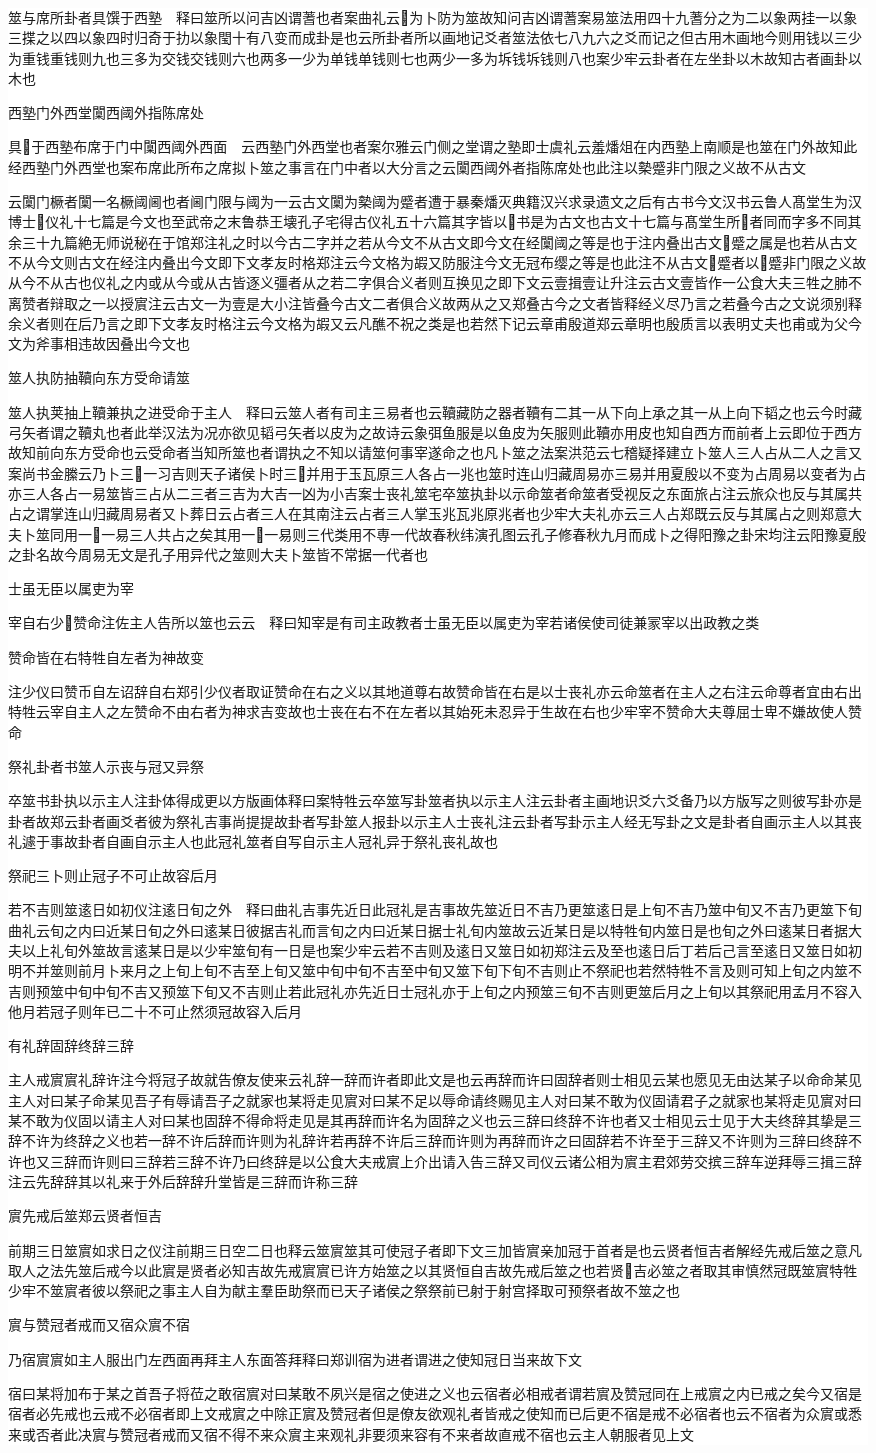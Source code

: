 筮与席所卦者具馔于西塾　释曰筮所以问吉凶谓蓍也者案曲礼云为卜防为筮故知问吉凶谓蓍案易筮法用四十九蓍分之为二以象两挂一以象三揲之以四以象四时归奇于扐以象閠十有八变而成卦是也云所卦者所以画地记爻者筮法依七八九六之爻而记之但古用木画地今则用钱以三少为重钱重钱则九也三多为交钱交钱则六也两多一少为单钱单钱则七也两少一多为坼钱坼钱则八也案少牢云卦者在左坐卦以木故知古者画卦以木也  

西塾门外西堂闑西阈外指陈席处  

具于西塾布席于门中闑西阈外西面　云西塾门外西堂也者案尔雅云门侧之堂谓之塾即士虞礼云羞燔俎在内西塾上南顺是也筮在门外故知此经西塾门外西堂也案布席此所布之席拟卜筮之事言在门中者以大分言之云闑西阈外者指陈席处也此注以槷蹙非门限之义故不从古文  

云闑门橛者闑一名橛阈阃也者阃门限与阈为一云古文闑为槷阈为蹙者遭于暴秦燔灭典籍汉兴求录遗文之后有古书今文汉书云鲁人髙堂生为汉博士仪礼十七篇是今文也至武帝之末鲁恭王壊孔子宅得古仪礼五十六篇其字皆以书是为古文也古文十七篇与髙堂生所者同而字多不同其余三十九篇絶无师说秘在于馆郑注礼之时以今古二字并之若从今文不从古文即今文在经闑阈之等是也于注内叠出古文蹙之属是也若从古文不从今文则古文在经注内叠出今文即下文孝友时格郑注云今文格为嘏又防服注今文无冠布缨之等是也此注不从古文蹙者以蹙非门限之义故从今不从古也仪礼之内或从今或从古皆逐义彊者从之若二字俱合义者则互换见之即下文云壹揖壹让升注云古文壹皆作一公食大夫三牲之肺不离赞者辩取之一以授賔注云古文一为壹是大小注皆叠今古文二者俱合义故两从之又郑叠古今之文者皆释经义尽乃言之若叠今古之文说须别释余义者则在后乃言之即下文孝友时格注云今文格为嘏又云凡醮不祝之类是也若然下记云章甫殷道郑云章明也殷质言以表明丈夫也甫或为父今文为斧事相违故因叠出今文也  

筮人执防抽韇向东方受命请筮  

筮人执荚抽上韇兼执之进受命于主人　释曰云筮人者有司主三易者也云韇藏防之器者韇有二其一从下向上承之其一从上向下韬之也云今时藏弓矢者谓之韇丸也者此举汉法为况亦欲见韬弓矢者以皮为之故诗云象弭鱼服是以鱼皮为矢服则此韇亦用皮也知自西方而前者上云即位于西方故知前向东方受命也云受命者当知所筮也者谓执之不知以请筮何事宰遂命之也凡卜筮之法案洪范云七稽疑择建立卜筮人三人占从二人之言又案尚书金縢云乃卜三一习吉则天子诸侯卜时三并用于玉瓦原三人各占一兆也筮时连山归藏周易亦三易并用夏殷以不变为占周易以变者为占亦三人各占一易筮皆三占从二三者三吉为大吉一凶为小吉案士丧礼筮宅卒筮执卦以示命筮者命筮者受视反之东面旅占注云旅众也反与其属共占之谓掌连山归藏周易者又卜葬日云占者三人在其南注云占者三人掌玉兆瓦兆原兆者也少牢大夫礼亦云三人占郑既云反与其属占之则郑意大夫卜筮同用一一易三人共占之矣其用一一易则三代类用不専一代故春秋纬演孔图云孔子修春秋九月而成卜之得阳豫之卦宋均注云阳豫夏殷之卦名故今周易无文是孔子用异代之筮则大夫卜筮皆不常据一代者也  

士虽无臣以属吏为宰  

宰自右少赞命注佐主人告所以筮也云云　释曰知宰是有司主政教者士虽无臣以属吏为宰若诸侯使司徒兼冡宰以出政教之类  

赞命皆在右特牲自左者为神故变  

注少仪曰赞币自左诏辞自右郑引少仪者取证赞命在右之义以其地道尊右故赞命皆在右是以士丧礼亦云命筮者在主人之右注云命尊者宜由右出特牲云宰自主人之左赞命不由右者为神求吉变故也士丧在右不在左者以其始死未忍异于生故在右也少牢宰不赞命大夫尊屈士卑不嫌故使人赞命  

祭礼卦者书筮人示丧与冠又异祭  

卒筮书卦执以示主人注卦体得成更以方版画体释曰案特牲云卒筮写卦筮者执以示主人注云卦者主画地识爻六爻备乃以方版写之则彼写卦亦是卦者故郑云卦者画爻者彼为祭礼吉事尚提提故卦者写卦筮人报卦以示主人士丧礼注云卦者写卦示主人经无写卦之文是卦者自画示主人以其丧礼遽于事故卦者自画自示主人也此冠礼筮者自写自示主人冠礼异于祭礼丧礼故也  

祭祀三卜则止冠子不可止故容后月  

若不吉则筮逺日如初仪注逺日旬之外　释曰曲礼吉事先近日此冠礼是吉事故先筮近日不吉乃更筮逺日是上旬不吉乃筮中旬又不吉乃更筮下旬曲礼云旬之内曰近某日旬之外曰逺某日彼据吉礼而言旬之内曰近某日据士礼旬内筮故云近某日是以特牲旬内筮日是也旬之外曰逺某日者据大夫以上礼旬外筮故言逺某日是以少牢筮旬有一日是也案少牢云若不吉则及逺日又筮日如初郑注云及至也逺日后丁若后己言至逺日又筮日如初明不并筮则前月卜来月之上旬上旬不吉至上旬又筮中旬中旬不吉至中旬又筮下旬下旬不吉则止不祭祀也若然特牲不言及则可知上旬之内筮不吉则预筮中旬中旬不吉又预筮下旬又不吉则止若此冠礼亦先近日士冠礼亦于上旬之内预筮三旬不吉则更筮后月之上旬以其祭祀用孟月不容入他月若冠子则年已二十不可止然须冠故容入后月  

有礼辞固辞终辞三辞  

主人戒賔賔礼辞许注今将冠子故就告僚友使来云礼辞一辞而许者即此文是也云再辞而许曰固辞者则士相见云某也愿见无由达某子以命命某见主人对曰某子命某见吾子有辱请吾子之就家也某将走见賔对曰某不足以辱命请终赐见主人对曰某不敢为仪固请君子之就家也某将走见賔对曰某不敢为仪固以请主人对曰某也固辞不得命将走见是其再辞而许名为固辞之义也云三辞曰终辞不许也者又士相见云士见于大夫终辞其挚是三辞不许为终辞之义也若一辞不许后辞而许则为礼辞许若再辞不许后三辞而许则为再辞而许之曰固辞若不许至于三辞又不许则为三辞曰终辞不许也又三辞而许则曰三辞若三辞不许乃曰终辞是以公食大夫戒賔上介出请入告三辞又司仪云诸公相为賔主君郊劳交摈三辞车逆拜辱三揖三辞注云先辞辞其以礼来于外后辞辞升堂皆是三辞而许称三辞  

賔先戒后筮郑云贤者恒吉  

前期三日筮賔如求日之仪注前期三日空二日也释云筮賔筮其可使冠子者即下文三加皆賔亲加冠于首者是也云贤者恒吉者解经先戒后筮之意凡取人之法先筮后戒今以此賔是贤者必知吉故先戒賔賔已许方始筮之以其贤恒自吉故先戒后筮之也若贤吉必筮之者取其审慎然冠既筮賔特牲少牢不筮賔者彼以祭祀之事主人自为献主羣臣助祭而已天子诸侯之祭祭前已射于射宫择取可预祭者故不筮之也  

賔与赞冠者戒而又宿众賔不宿  

乃宿賔賔如主人服出门左西面再拜主人东面答拜释曰郑训宿为进者谓进之使知冠日当来故下文  

宿曰某将加布于某之首吾子将莅之敢宿賔对曰某敢不夙兴是宿之使进之义也云宿者必相戒者谓若賔及赞冠同在上戒賔之内已戒之矣今又宿是宿者必先戒也云戒不必宿者即上文戒賔之中除正賔及赞冠者但是僚友欲观礼者皆戒之使知而已后更不宿是戒不必宿者也云不宿者为众賔或悉来或否者此决賔与赞冠者戒而又宿不得不来众賔主来观礼非要须来容有不来者故直戒不宿也云主人朝服者见上文  
